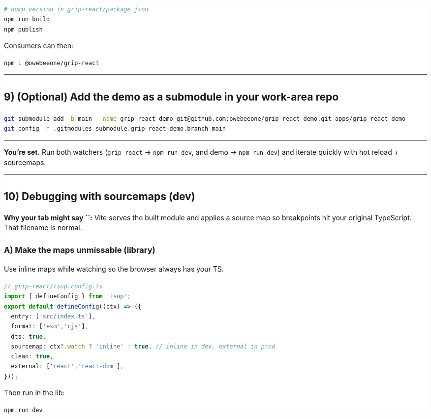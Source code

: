 ```bash
# bump version in grip-react/package.json
npm run build
npm publish
```

Consumers can then:

```bash
npm i @owebeeone/grip-react
```

---

## 9) (Optional) Add the demo as a submodule in your work-area repo

```bash
git submodule add -b main --name grip-react-demo git@github.com:owebeeone/grip-react-demo.git apps/grip-react-demo
git config -f .gitmodules submodule.grip-react-demo.branch main
```

---

**You’re set.** Run both watchers (`grip-react` → `npm run dev`, and demo → `npm run dev`) and iterate quickly with hot reload + sourcemaps.



---

## 10) Debugging with sourcemaps (dev)

**Why your tab might say **``**:** Vite serves the built module and applies a source map so breakpoints hit your original TypeScript. That filename is normal.

### A) Make the maps unmissable (library)

Use inline maps while watching so the browser always has your TS.

```ts
// grip-react/tsup.config.ts
import { defineConfig } from 'tsup';
export default defineConfig((ctx) => ({
  entry: ['src/index.ts'],
  format: ['esm','cjs'],
  dts: true,
  sourcemap: ctx?.watch ? 'inline' : true, // inline in dev, external in prod
  clean: true,
  external: ['react','react-dom'],
}));
```

Then run in the lib:

```bash
npm run dev
```
